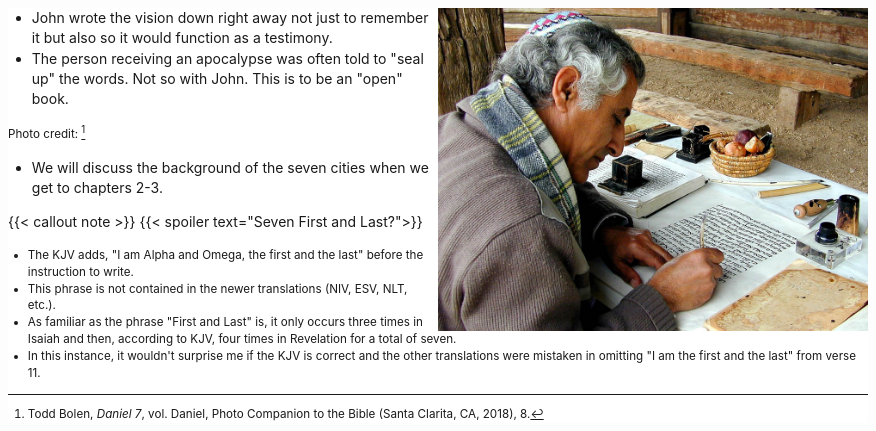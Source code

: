 <img src="images/1407b53c7491ccf1e8715a718106bb21.jpg" width="50%" style="float:right" />

-   John wrote the vision down right away not just to remember it but also so it would function as a testimony.
-   The person receiving an apocalypse was often told to "seal up" the words. Not so with John. This is to be an "open" book.

<small>Photo credit: [^17]</small>

[^17]: Todd Bolen, *Daniel 7*, vol. Daniel, Photo Companion to the Bible (Santa Clarita, CA, 2018), 8.


-   We will discuss the background of the seven cities when we get to chapters 2-3.

{{< callout note >}}
{{< spoiler text="Seven First and Last?">}}
<small>

- The KJV adds, "I am Alpha and Omega, the first and the last" before the instruction to write.
- This phrase is not contained in the newer translations (NIV, ESV, NLT, etc.).
- As familiar as the phrase "First and Last" is, it only occurs three times in Isaiah and then, according to KJV, four times in Revelation for a total of seven.
- In this instance, it wouldn't surprise me if the KJV is correct and the other translations were mistaken in omitting "I am the first and the last" from verse 11.


[^1]: Eli Lizorkin-Eyzenberg and Pinchas Shir, *Hebrew Insights from Revelation*, Kindle., Jewish Studies for Christians, 2021, 32.
[^2]: David H. Stern, *Jewish New Testament Commentary: A Companion Volume to the Jewish New Testament*, E-Sword edition. (Clarksville, Md.: Lederer Messianic Publications, 1992), v. 1:3.
[^3]: Tom Bradford, “Lesson 2 - Revelation 1,” *Seed of Abraham Ministries, Inc*, accessed January 31, 2022, https://www.torahclass.com/bible-studies/new-testament-studies/1917-new-testament-revelation/2864-lesson-2-revelation-1.
[^4]: Ibid.
[^5]: Lizorkin-Eyzenberg and Shir, *Hebrew Insights from Revelation*, 24.
[^6]: Todd Bolen, *Smyrna-Izmir*, vol. Western Turkey, Pictorial Library of Bible Lands, 2012, 2.
[^7]: Daniel T. Lancaster, *A Lamp in Ephesus*, Apocalypse of John, 2015, accessed January 19, 2022, https://www.bethimmanuel.org/audio-series/apocalypse-of-john.
[^8]: Todd Bolen, *Colossians 1*, vol. Colossians, Photo Companion to the Bible (Santa Clarita, CA, 2018), 13.
[^9]: One tell-tale sign of this in the Gospels is when people pick up stones to stone Jesus. We may miss what is going on, but in the people's minds, Jesus had just committed blasphemy by equating Himself to God (or as Christians would say, "God the Father"). The penalty for blasphemy is death by stoning.
[^10]: Lizorkin-Eyzenberg and Shir, *Hebrew Insights from Revelation*, 32.
[^11]: Ibid., 29.
[^12]: Stern, *Jewish New Testament Commentary*, v. 1:5-6.
[^13]: Todd Bolen, “Patmos (BiblePlaces.Com) – BiblePlaces.Com,” n.d., accessed January 19, 2022, https://www.bibleplaces.com/patmos/.
[^14]: Mark Wilson, “Geography of the Island of Patmos,” in *Lexham Geographic Commentary on Acts through Revelation*, ed. Barry J. Beitzel (Bellingham, WA: Lexham Press, 2019), 624.
[^15]: Stern, *Jewish New Testament Commentary*, v. 1:10.
[^16]: Todd Bolen, *Daniel 10*, vol. Daniel, Photo Companion to the Bible (Santa Clarita, CA, 2018), 25.